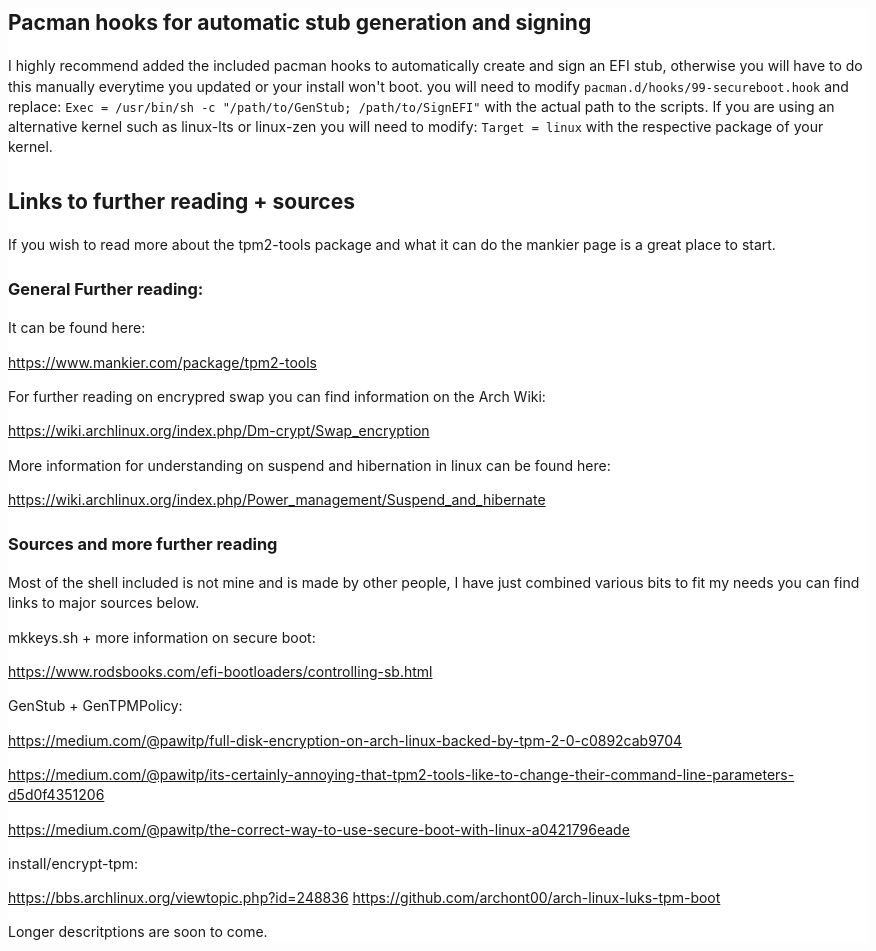 
## Pacman hooks for automatic stub generation and signing

I highly recommend added the included pacman hooks to automatically create and sign an EFI stub, otherwise you will have to do this manually everytime you updated or your install won't boot. you will need to modify ```pacman.d/hooks/99-secureboot.hook``` and replace:
```Exec = /usr/bin/sh -c "/path/to/GenStub; /path/to/SignEFI"```
with the actual path to the scripts. If you are using an alternative kernel such as linux-lts or linux-zen you will need to modify:
```Target = linux``` with the respective package of your kernel.


## Links to further reading + sources

If you wish to read more about the tpm2-tools package and what it can do the mankier page is a great place to start.

### General Further reading:

It can be found here:

https://www.mankier.com/package/tpm2-tools

For further reading on encrypred swap you can find information on the Arch Wiki:

https://wiki.archlinux.org/index.php/Dm-crypt/Swap_encryption

More information for understanding on suspend and hibernation in linux can be found here:

https://wiki.archlinux.org/index.php/Power_management/Suspend_and_hibernate

### Sources and more further reading

Most of the shell included is not mine and is made by other people, I have just combined various bits to fit my needs you can find links to major sources below.

mkkeys.sh + more information on secure boot:

https://www.rodsbooks.com/efi-bootloaders/controlling-sb.html

GenStub + GenTPMPolicy:

https://medium.com/@pawitp/full-disk-encryption-on-arch-linux-backed-by-tpm-2-0-c0892cab9704

https://medium.com/@pawitp/its-certainly-annoying-that-tpm2-tools-like-to-change-their-command-line-parameters-d5d0f4351206

https://medium.com/@pawitp/the-correct-way-to-use-secure-boot-with-linux-a0421796eade 

install/encrypt-tpm:

https://bbs.archlinux.org/viewtopic.php?id=248836
https://github.com/archont00/arch-linux-luks-tpm-boot

Longer descritptions are soon to come.

